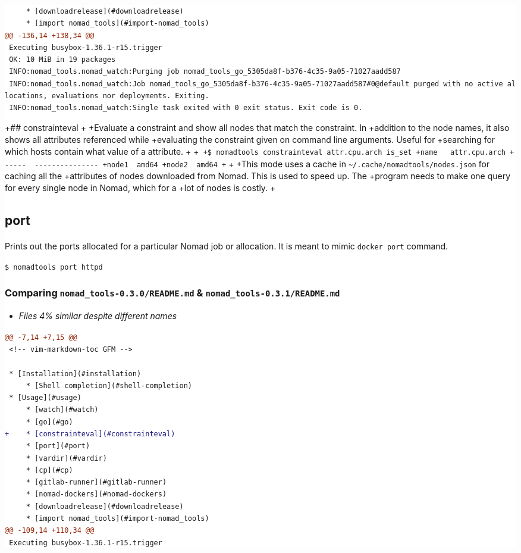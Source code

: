```diff
     * [downloadrelease](#downloadrelease)
     * [import nomad_tools](#import-nomad_tools)
@@ -136,14 +138,34 @@
 Executing busybox-1.36.1-r15.trigger
 OK: 10 MiB in 19 packages
 INFO:nomad_tools.nomad_watch:Purging job nomad_tools_go_5305da8f-b376-4c35-9a05-71027aadd587
 INFO:nomad_tools.nomad_watch:Job nomad_tools_go_5305da8f-b376-4c35-9a05-71027aadd587#0@default purged with no active allocations, evaluations nor deployments. Exiting.
 INFO:nomad_tools.nomad_watch:Single task exited with 0 exit status. Exit code is 0.
 ```
 
+## constrainteval
+
+Evaluate a constraint and show all nodes that match the constraint. In
+addition to the node names, it also shows all attributes referenced while
+evaluating the constraint given on command line arguments. Useful for
+searching for which hosts contain what value of a attribute.
+
+```
+$ nomadtools constrainteval attr.cpu.arch is_set
+name   attr.cpu.arch
+-----  ---------------
+node1  amd64
+node2  amd64
+```
+
+This mode uses a cache in `~/.cache/nomadtools/nodes.json` for caching all the
+attributes of nodes downloaded from Nomad. This is used to speed up. The
+program needs to make one query for every single node in Nomad, which for a
+lot of nodes is costly.
+
 ## port
 
 Prints out the ports allocated for a particular Nomad job or
 allocation. It is meant to mimic `docker port` command.
 
 ```
 $ nomadtools port httpd
```

### Comparing `nomad_tools-0.3.0/README.md` & `nomad_tools-0.3.1/README.md`

 * *Files 4% similar despite different names*

```diff
@@ -7,14 +7,15 @@
 <!-- vim-markdown-toc GFM -->
 
 * [Installation](#installation)
     * [Shell completion](#shell-completion)
 * [Usage](#usage)
     * [watch](#watch)
     * [go](#go)
+    * [constrainteval](#constrainteval)
     * [port](#port)
     * [vardir](#vardir)
     * [cp](#cp)
     * [gitlab-runner](#gitlab-runner)
     * [nomad-dockers](#nomad-dockers)
     * [downloadrelease](#downloadrelease)
     * [import nomad_tools](#import-nomad_tools)
@@ -109,14 +110,34 @@
 Executing busybox-1.36.1-r15.trigger
```